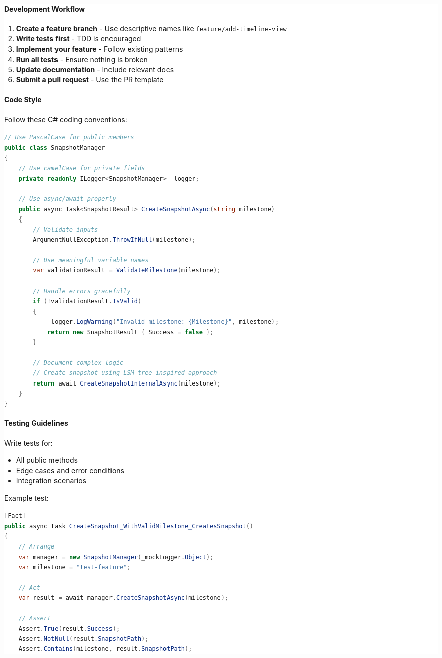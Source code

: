 #### Development Workflow

1. **Create a feature branch** - Use descriptive names like `feature/add-timeline-view`
2. **Write tests first** - TDD is encouraged
3. **Implement your feature** - Follow existing patterns
4. **Run all tests** - Ensure nothing is broken
5. **Update documentation** - Include relevant docs
6. **Submit a pull request** - Use the PR template

#### Code Style

Follow these C# coding conventions:

```csharp
// Use PascalCase for public members
public class SnapshotManager
{
    // Use camelCase for private fields
    private readonly ILogger<SnapshotManager> _logger;
    
    // Use async/await properly
    public async Task<SnapshotResult> CreateSnapshotAsync(string milestone)
    {
        // Validate inputs
        ArgumentNullException.ThrowIfNull(milestone);
        
        // Use meaningful variable names
        var validationResult = ValidateMilestone(milestone);
        
        // Handle errors gracefully
        if (!validationResult.IsValid)
        {
            _logger.LogWarning("Invalid milestone: {Milestone}", milestone);
            return new SnapshotResult { Success = false };
        }
        
        // Document complex logic
        // Create snapshot using LSM-tree inspired approach
        return await CreateSnapshotInternalAsync(milestone);
    }
}
```

#### Testing Guidelines

Write tests for:
- All public methods
- Edge cases and error conditions
- Integration scenarios

Example test:

```csharp
[Fact]
public async Task CreateSnapshot_WithValidMilestone_CreatesSnapshot()
{
    // Arrange
    var manager = new SnapshotManager(_mockLogger.Object);
    var milestone = "test-feature";
    
    // Act
    var result = await manager.CreateSnapshotAsync(milestone);
    
    // Assert
    Assert.True(result.Success);
    Assert.NotNull(result.SnapshotPath);
    Assert.Contains(milestone, result.SnapshotPath);
```